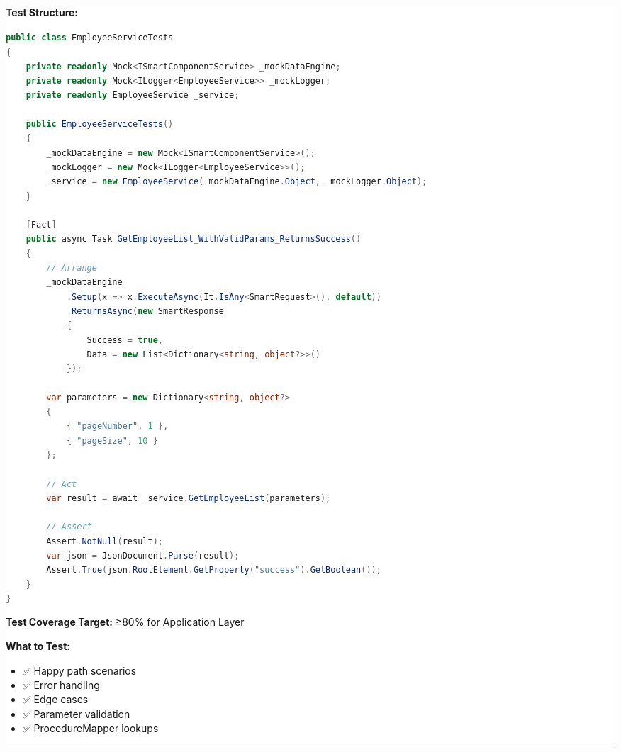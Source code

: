**Test Structure:**

```csharp
public class EmployeeServiceTests
{
    private readonly Mock<ISmartComponentService> _mockDataEngine;
    private readonly Mock<ILogger<EmployeeService>> _mockLogger;
    private readonly EmployeeService _service;

    public EmployeeServiceTests()
    {
        _mockDataEngine = new Mock<ISmartComponentService>();
        _mockLogger = new Mock<ILogger<EmployeeService>>();
        _service = new EmployeeService(_mockDataEngine.Object, _mockLogger.Object);
    }

    [Fact]
    public async Task GetEmployeeList_WithValidParams_ReturnsSuccess()
    {
        // Arrange
        _mockDataEngine
            .Setup(x => x.ExecuteAsync(It.IsAny<SmartRequest>(), default))
            .ReturnsAsync(new SmartResponse
            {
                Success = true,
                Data = new List<Dictionary<string, object?>>()
            });

        var parameters = new Dictionary<string, object?>
        {
            { "pageNumber", 1 },
            { "pageSize", 10 }
        };

        // Act
        var result = await _service.GetEmployeeList(parameters);

        // Assert
        Assert.NotNull(result);
        var json = JsonDocument.Parse(result);
        Assert.True(json.RootElement.GetProperty("success").GetBoolean());
    }
}
```

**Test Coverage Target:** ≥80% for Application Layer

**What to Test:**

- ✅ Happy path scenarios
- ✅ Error handling
- ✅ Edge cases
- ✅ Parameter validation
- ✅ ProcedureMapper lookups

---

   [docs]: https://example.com/docs